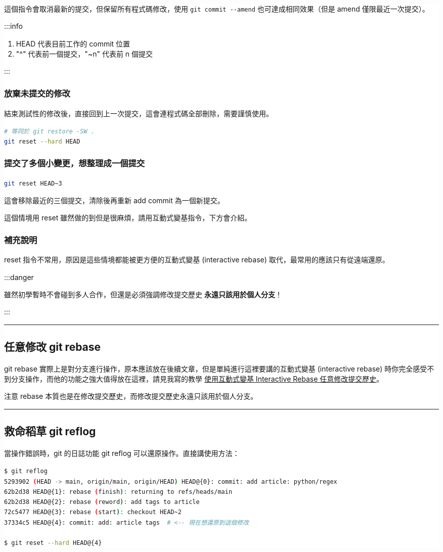這個指令會取消最新的提交，但保留所有程式碼修改，使用 `git commit --amend` 也可達成相同效果（但是 amend 僅限最近一次提交）。

:::info

1. HEAD 代表目前工作的 commit 位置
2. "^" 代表前一個提交，"~n" 代表前 n 個提交

:::

### 放棄未提交的修改

結束測試性的修改後，直接回到上一次提交，這會連程式碼全部刪除，需要謹慎使用。

```sh
# 等同於 git restore -SW .
git reset --hard HEAD
```

### 提交了多個小變更，想整理成一個提交

```sh
git reset HEAD~3
```

這會移除最近的三個提交，清除後再重新 add commit 為一個新提交。

這個情境用 reset 雖然做的到但是很麻煩，請用互動式變基指令，下方會介紹。

### 補充說明

reset 指令不常用，原因是這些情境都能被更方便的互動式變基 (interactive rebase) 取代，最常用的應該只有從遠端還原。

:::danger

雖然初學暫時不會碰到多人合作，但還是必須強調修改提交歷史 **永遠只該用於個人分支**！

:::

---

## 任意修改 git rebase

git rebase 實際上是對分支進行操作，原本應該放在後續文章，但是單純進行這裡要講的互動式變基 (interactive rebase) 時你完全感受不到分支操作，而他的功能之強大值得放在這裡，請見我寫的教學 [使用互動式變基 Interactive Rebase 任意修改提交歷史](/git/interactive-rebase)。

注意 rebase 本質也是在修改提交歷史，而修改提交歷史永遠只該用於個人分支。

---

## 救命稻草 git reflog

當操作錯誤時，git 的日誌功能 git reflog 可以還原操作。直接講使用方法：

```sh
$ git reflog
5293902 (HEAD -> main, origin/main, origin/HEAD) HEAD@{0}: commit: add article: python/regex
62b2d38 HEAD@{1}: rebase (finish): returning to refs/heads/main
62b2d38 HEAD@{2}: rebase (reword): add tags to article
72c5477 HEAD@{3}: rebase (start): checkout HEAD~2
37334c5 HEAD@{4}: commit: add: article tags  # <-- 現在想還原到這個修改

$ git reset --hard HEAD@{4}
```
